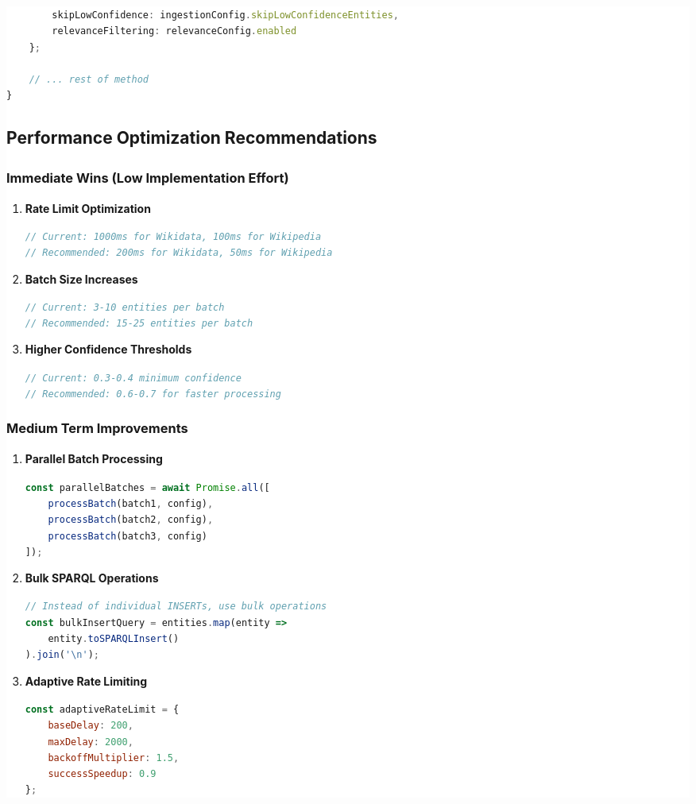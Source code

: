 ```javascript
        skipLowConfidence: ingestionConfig.skipLowConfidenceEntities,
        relevanceFiltering: relevanceConfig.enabled
    };
    
    // ... rest of method
}
```

## Performance Optimization Recommendations

### Immediate Wins (Low Implementation Effort)

1. **Rate Limit Optimization**
   ```javascript
   // Current: 1000ms for Wikidata, 100ms for Wikipedia
   // Recommended: 200ms for Wikidata, 50ms for Wikipedia
   ```

2. **Batch Size Increases**
   ```javascript
   // Current: 3-10 entities per batch
   // Recommended: 15-25 entities per batch
   ```

3. **Higher Confidence Thresholds**
   ```javascript
   // Current: 0.3-0.4 minimum confidence
   // Recommended: 0.6-0.7 for faster processing
   ```

### Medium Term Improvements

1. **Parallel Batch Processing**
   ```javascript
   const parallelBatches = await Promise.all([
       processBatch(batch1, config),
       processBatch(batch2, config),
       processBatch(batch3, config)
   ]);
   ```

2. **Bulk SPARQL Operations**
   ```javascript
   // Instead of individual INSERTs, use bulk operations
   const bulkInsertQuery = entities.map(entity => 
       entity.toSPARQLInsert()
   ).join('\n');
   ```

3. **Adaptive Rate Limiting**
   ```javascript
   const adaptiveRateLimit = {
       baseDelay: 200,
       maxDelay: 2000,
       backoffMultiplier: 1.5,
       successSpeedup: 0.9
   };
   ```
